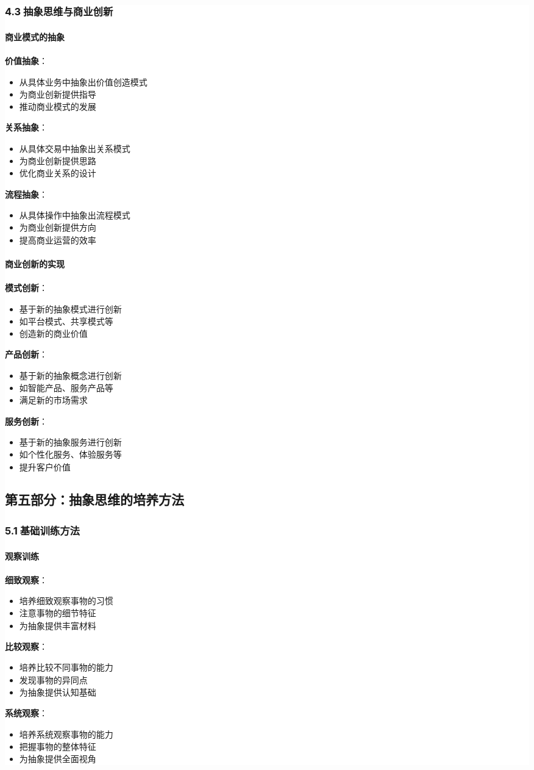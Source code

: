 ### 4.3 抽象思维与商业创新

#### 商业模式的抽象

**价值抽象**：
- 从具体业务中抽象出价值创造模式
- 为商业创新提供指导
- 推动商业模式的发展

**关系抽象**：
- 从具体交易中抽象出关系模式
- 为商业创新提供思路
- 优化商业关系的设计

**流程抽象**：
- 从具体操作中抽象出流程模式
- 为商业创新提供方向
- 提高商业运营的效率

#### 商业创新的实现

**模式创新**：
- 基于新的抽象模式进行创新
- 如平台模式、共享模式等
- 创造新的商业价值

**产品创新**：
- 基于新的抽象概念进行创新
- 如智能产品、服务产品等
- 满足新的市场需求

**服务创新**：
- 基于新的抽象服务进行创新
- 如个性化服务、体验服务等
- 提升客户价值

## 第五部分：抽象思维的培养方法

### 5.1 基础训练方法

#### 观察训练

**细致观察**：
- 培养细致观察事物的习惯
- 注意事物的细节特征
- 为抽象提供丰富材料

**比较观察**：
- 培养比较不同事物的能力
- 发现事物的异同点
- 为抽象提供认知基础

**系统观察**：
- 培养系统观察事物的能力
- 把握事物的整体特征
- 为抽象提供全面视角
